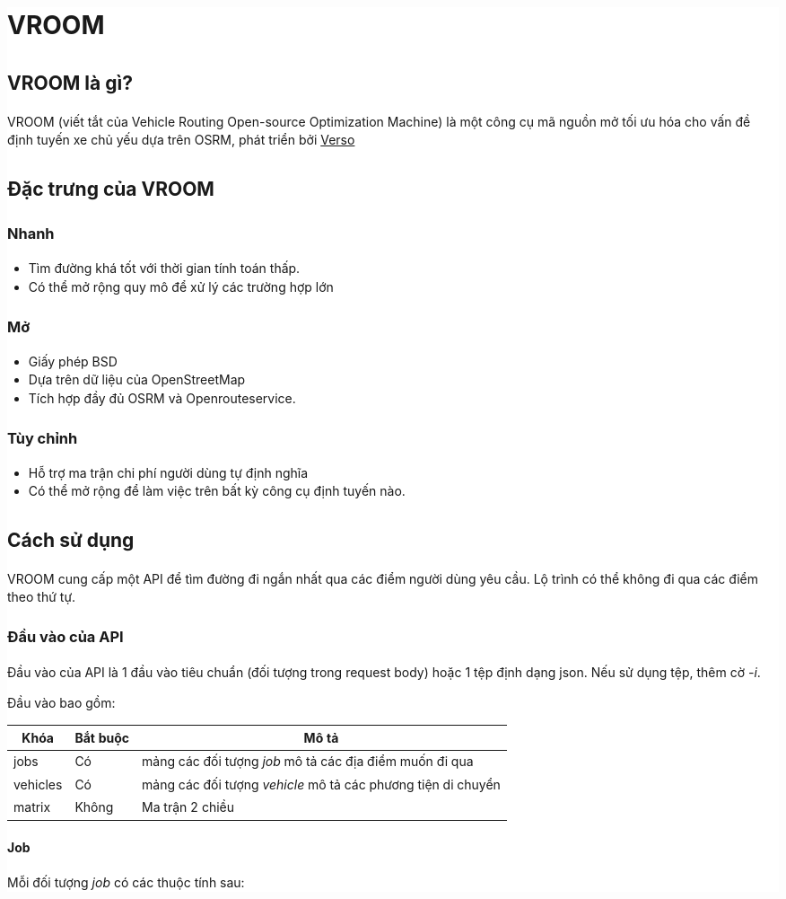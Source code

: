 # VROOM

## VROOM là gì?

VROOM (viết tắt của Vehicle Routing Open-source Optimization Machine) là một công cụ mã nguồn mở tối ưu hóa cho vấn đề định tuyến xe chủ yếu dựa trên OSRM, phát triển bởi [Verso](https://verso-optim.com/)

## Đặc trưng của VROOM

### Nhanh

- Tìm đường khá tốt với thời gian tính toán thấp.
- Có thể  mở rộng quy mô để xử lý các trường hợp lớn

### Mở

- Giấy phép BSD
- Dựa trên dữ liệu của OpenStreetMap
- Tích hợp đầy đủ OSRM và Openrouteservice.

### Tùy chỉnh

- Hỗ trợ ma trận chi phí người dùng tự định nghĩa
- Có thể mở rộng để làm việc trên bất kỳ công cụ định tuyến nào.

## Cách sử dụng

VROOM cung cấp một API để tìm đường đi ngắn nhất qua các điểm người dùng yêu cầu. Lộ trình có thể  không đi qua các điểm theo thứ tự.

### Đầu vào của API

Đầu vào của API là 1 đầu vào tiêu chuẩn (đối tượng trong request body) hoặc 1 tệp định dạng json. Nếu sử dụng tệp, thêm cờ *-i*.

Đầu vào bao gồm:

|Khóa|Bắt buộc|Mô tả|
|-|-|-|
|jobs|Có|mảng các đối tượng *job* mô tả các địa điểm muốn đi qua|
|vehicles|Có|mảng các đối tượng *vehicle* mô tả các phương tiện di chuyển|
|matrix|Không|Ma trận 2 chiều|
#### Job

Mỗi đối tượng *job* có các thuộc tính sau:
